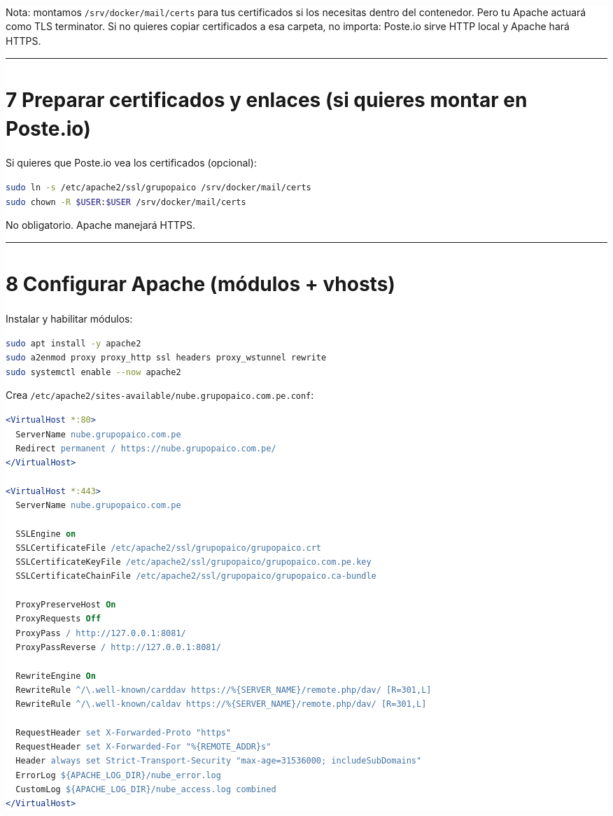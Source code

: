 Nota: montamos `/srv/docker/mail/certs` para tus certificados si los necesitas dentro del contenedor. Pero tu Apache actuará como TLS terminator. Si no quieres copiar certificados a esa carpeta, no importa: Poste.io sirve HTTP local y Apache hará HTTPS.

---

# 7 Preparar certificados y enlaces (si quieres montar en Poste.io)

Si quieres que Poste.io vea los certificados (opcional):

```bash
sudo ln -s /etc/apache2/ssl/grupopaico /srv/docker/mail/certs
sudo chown -R $USER:$USER /srv/docker/mail/certs
```

No obligatorio. Apache manejará HTTPS.

---

# 8 Configurar Apache (módulos + vhosts)

Instalar y habilitar módulos:

```bash
sudo apt install -y apache2
sudo a2enmod proxy proxy_http ssl headers proxy_wstunnel rewrite
sudo systemctl enable --now apache2
```

Crea `/etc/apache2/sites-available/nube.grupopaico.com.pe.conf`:

```apache
<VirtualHost *:80>
  ServerName nube.grupopaico.com.pe
  Redirect permanent / https://nube.grupopaico.com.pe/
</VirtualHost>

<VirtualHost *:443>
  ServerName nube.grupopaico.com.pe

  SSLEngine on
  SSLCertificateFile /etc/apache2/ssl/grupopaico/grupopaico.crt
  SSLCertificateKeyFile /etc/apache2/ssl/grupopaico/grupopaico.com.pe.key
  SSLCertificateChainFile /etc/apache2/ssl/grupopaico/grupopaico.ca-bundle

  ProxyPreserveHost On
  ProxyRequests Off
  ProxyPass / http://127.0.0.1:8081/
  ProxyPassReverse / http://127.0.0.1:8081/

  RewriteEngine On
  RewriteRule ^/\.well-known/carddav https://%{SERVER_NAME}/remote.php/dav/ [R=301,L]
  RewriteRule ^/\.well-known/caldav https://%{SERVER_NAME}/remote.php/dav/ [R=301,L]

  RequestHeader set X-Forwarded-Proto "https"
  RequestHeader set X-Forwarded-For "%{REMOTE_ADDR}s"
  Header always set Strict-Transport-Security "max-age=31536000; includeSubDomains"
  ErrorLog ${APACHE_LOG_DIR}/nube_error.log
  CustomLog ${APACHE_LOG_DIR}/nube_access.log combined
</VirtualHost>
```
